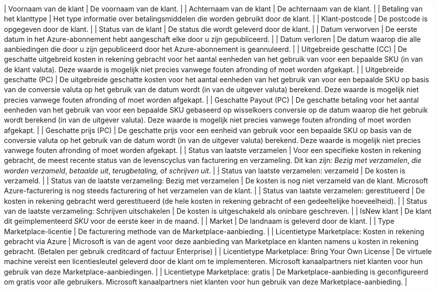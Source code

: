 | Voornaam van de klant                              | De voornaam van de klant.                                                                                                              |
| Achternaam van de klant                               | De achternaam van de klant.                                                                                                               |
| Betaling van het klanttype                            | Het type informatie over betalingsmiddelen die worden gebruikt door de klant.                                                                                         |
| Klant-postcode                             | De postcode is opgegeven door de klant.                                                                                                |
| Status van de klant                                   | De status die wordt geleverd door de klant.                                                                                                      |
| Datum verworven                                    | De eerste datum in het Azure-abonnement hebt aangeschaft elke door u zijn gepubliceerd.                                                                  |
| Datum verloren                                        | De datum waarop die alle aanbiedingen die door u zijn gepubliceerd door het Azure-abonnement is geannuleerd.                                                                     |
| Uitgebreide geschatte (CC)                   | De geschatte uitgebreid kosten in rekening gebracht voor het aantal eenheden van het gebruik van voor een bepaalde SKU (in van de klant valuta). Deze waarde is mogelijk niet precies vanwege fouten afronding of moet worden afgekapt.                                                                                                                                                                                           |
| Uitgebreide geschatte (PC)                   | De uitgebreide geschatte kosten voor het aantal eenheden van het gebruik van voor een bepaalde SKU op basis van de conversie valuta op het gebruik van de datum wordt (in van de uitgever valuta) berekend. Deze waarde is mogelijk niet precies vanwege fouten afronding of moet worden afgekapt.                                                                                                                |
| Geschatte Payout (PC)                            | De geschatte betaling voor het aantal eenheden van het gebruik van voor een bepaalde SKU gebaseerd op wisselkoers conversie op de datum waarop die het gebruik wordt berekend (in van de uitgever valuta). Deze waarde is mogelijk niet precies vanwege fouten afronding of moet worden afgekapt.                                                                                                                |
| Geschatte prijs (PC)                             | De geschatte prijs voor een eenheid van gebruik voor een bepaalde SKU op basis van de conversie valuta op het gebruik van de datum wordt (in van de uitgever valuta) berekend. Deze waarde is mogelijk niet precies vanwege fouten afronding of moet worden afgekapt.                                                                                                                                            |
| Status van laatste verzamelen                          | Voor een specifieke kosten in rekening gebracht, de meest recente status van de levenscyclus van facturering en verzameling. Dit kan zijn: *Bezig met verzamelen*, *die worden verzameld*, *betaalde uit*, *terugbetaling,* of *schrijven uit*.                                                                                                                                                                                      |
| Status van laatste verzamelen: verzameld               | De kosten is verzameld.                                                                                                                    |
| Status van de laatste verzameling: Bezig met verzamelen  | De kosten is nog niet verzameld van de klant. Microsoft Azure-facturering is nog steeds facturering of het verzamelen van de klant.             |
| Status van laatste verzamelen: gerestitueerd                  | De kosten in rekening gebracht werd gerestitueerd (de hele kosten in rekening gebracht of een gedeeltelijke hoeveelheid).                                                                      |
| Status van de laatste verzameling: Schrijven uitschakelen               | De kosten is uitgeschakeld als oninbare geschreven.                                                                                                      |
| IsNew klant                                   | De klant dit geïmplementeerd *SKU* voor de eerste keer in de maand.                                                               |
| Market                                           | De landnaam is geleverd door de klant.                                                                                               |
| Type Marketplace-licentie                         | De facturering methode van de Marketplace-aanbieding.                                                                                                 |
| Licentietype Marketplace: Kosten in rekening gebracht via Azure   | Microsoft is van de agent voor deze aanbieding van Marketplace en klanten namens u kosten in rekening gebracht. (Betalen per gebruik creditcard of factuur Enterprise)       |
| Licentietype Marketplace: Bring Your Own License | De virtuele machine vereist een licentiesleutel geleverd door de klant om te implementeren. Microsoft kanaalpartners niet klanten voor hun gebruik van deze Marketplace-aanbiedingen. |
| Licentietype Marketplace: gratis                   | De Marketplace-aanbieding is geconfigureerd om gratis voor alle gebruikers. Microsoft kanaalpartners niet klanten voor hun gebruik van deze Marketplace-aanbieding.    |